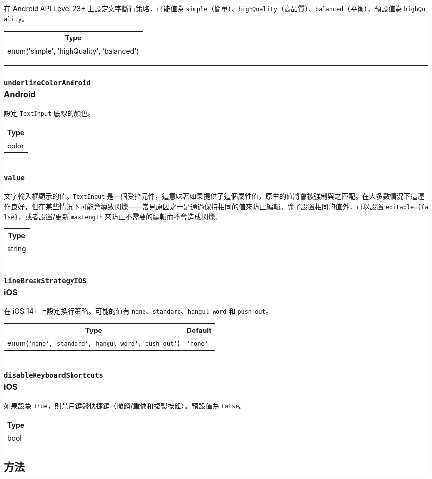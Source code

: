 在 Android API Level 23+ 上設定文字斷行策略，可能值為 `simple`（簡單）、`highQuality`（高品質）、`balanced`（平衡），預設值為 `highQuality`。

| Type                                      |
| ----------------------------------------- |
| enum('simple', 'highQuality', 'balanced') |

---

### `underlineColorAndroid` <div class="label android">Android</div>

設定 `TextInput` 底線的顏色。

| Type               |
| ------------------ |
| [color](colors.md) |

---

### `value`

文字輸入框顯示的值。`TextInput` 是一個受控元件，這意味著如果提供了這個屬性值，原生的值將會被強制與之匹配。在大多數情況下這運作良好，但在某些情況下可能會導致閃爍——常見原因之一是通過保持相同的值來防止編輯。除了設置相同的值外，可以設置 `editable={false}`，或者設置/更新 `maxLength` 來防止不需要的編輯而不會造成閃爍。

| Type   |
| ------ |
| string |

---

### `lineBreakStrategyIOS` <div class="label ios">iOS</div>

在 iOS 14+ 上設定換行策略。可能的值有 `none`、`standard`、`hangul-word` 和 `push-out`。

| Type                                                        | Default  |
| ----------------------------------------------------------- | -------- |
| enum(`'none'`, `'standard'`, `'hangul-word'`, `'push-out'`) | `'none'` |

---

### `disableKeyboardShortcuts` <div class="label ios">iOS</div>

如果設為 `true`，則禁用鍵盤快捷鍵（撤銷/重做和複製按鈕）。預設值為 `false`。

| Type |
| ---- |
| bool |

## 方法
